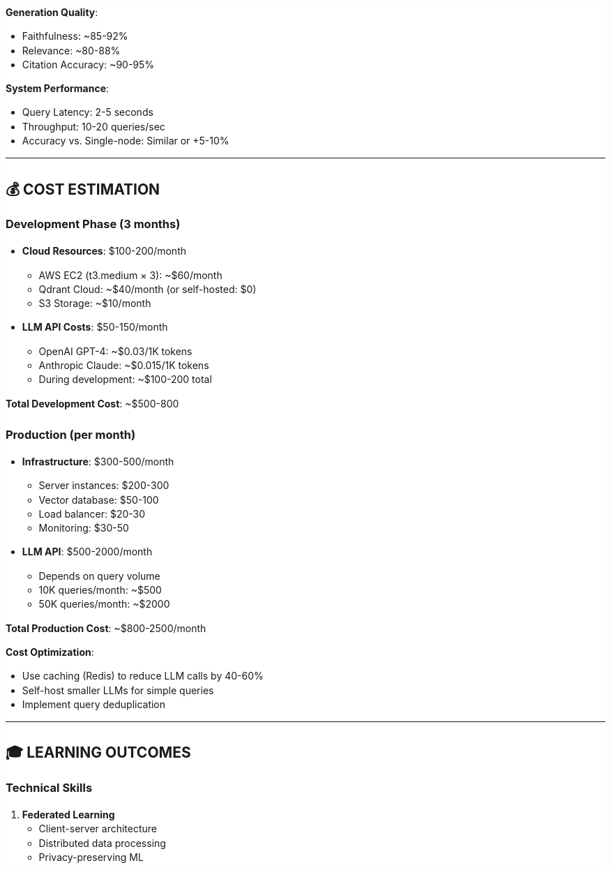 **Generation Quality**:
- Faithfulness: ~85-92%
- Relevance: ~80-88%
- Citation Accuracy: ~90-95%

**System Performance**:
- Query Latency: 2-5 seconds
- Throughput: 10-20 queries/sec
- Accuracy vs. Single-node: Similar or +5-10%

---

## 💰 COST ESTIMATION

### Development Phase (3 months)
- **Cloud Resources**: $100-200/month
  - AWS EC2 (t3.medium × 3): ~$60/month
  - Qdrant Cloud: ~$40/month (or self-hosted: $0)
  - S3 Storage: ~$10/month

- **LLM API Costs**: $50-150/month
  - OpenAI GPT-4: ~$0.03/1K tokens
  - Anthropic Claude: ~$0.015/1K tokens
  - During development: ~$100-200 total

**Total Development Cost**: ~$500-800

### Production (per month)
- **Infrastructure**: $300-500/month
  - Server instances: $200-300
  - Vector database: $50-100
  - Load balancer: $20-30
  - Monitoring: $30-50

- **LLM API**: $500-2000/month
  - Depends on query volume
  - 10K queries/month: ~$500
  - 50K queries/month: ~$2000

**Total Production Cost**: ~$800-2500/month

**Cost Optimization**:
- Use caching (Redis) to reduce LLM calls by 40-60%
- Self-host smaller LLMs for simple queries
- Implement query deduplication

---

## 🎓 LEARNING OUTCOMES

### Technical Skills
1. **Federated Learning**
   - Client-server architecture
   - Distributed data processing
   - Privacy-preserving ML
